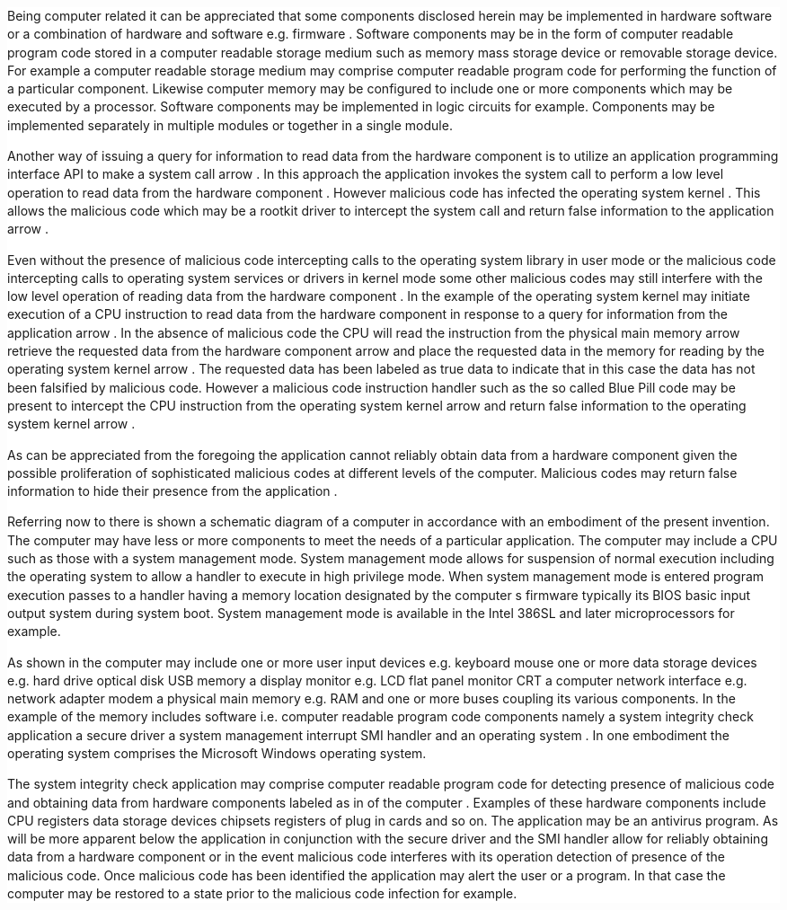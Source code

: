 Being computer related it can be appreciated that some components disclosed herein may be implemented in hardware software or a combination of hardware and software e.g. firmware . Software components may be in the form of computer readable program code stored in a computer readable storage medium such as memory mass storage device or removable storage device. For example a computer readable storage medium may comprise computer readable program code for performing the function of a particular component. Likewise computer memory may be configured to include one or more components which may be executed by a processor. Software components may be implemented in logic circuits for example. Components may be implemented separately in multiple modules or together in a single module.

Another way of issuing a query for information to read data from the hardware component is to utilize an application programming interface API to make a system call arrow . In this approach the application invokes the system call to perform a low level operation to read data from the hardware component . However malicious code has infected the operating system kernel . This allows the malicious code which may be a rootkit driver to intercept the system call and return false information to the application arrow .

Even without the presence of malicious code intercepting calls to the operating system library in user mode or the malicious code intercepting calls to operating system services or drivers in kernel mode some other malicious codes may still interfere with the low level operation of reading data from the hardware component . In the example of the operating system kernel may initiate execution of a CPU instruction to read data from the hardware component in response to a query for information from the application arrow . In the absence of malicious code the CPU will read the instruction from the physical main memory arrow retrieve the requested data from the hardware component arrow and place the requested data in the memory for reading by the operating system kernel arrow . The requested data has been labeled as true data to indicate that in this case the data has not been falsified by malicious code. However a malicious code instruction handler such as the so called Blue Pill code may be present to intercept the CPU instruction from the operating system kernel arrow and return false information to the operating system kernel arrow .

As can be appreciated from the foregoing the application cannot reliably obtain data from a hardware component given the possible proliferation of sophisticated malicious codes at different levels of the computer. Malicious codes may return false information to hide their presence from the application .

Referring now to there is shown a schematic diagram of a computer in accordance with an embodiment of the present invention. The computer may have less or more components to meet the needs of a particular application. The computer may include a CPU such as those with a system management mode. System management mode allows for suspension of normal execution including the operating system to allow a handler to execute in high privilege mode. When system management mode is entered program execution passes to a handler having a memory location designated by the computer s firmware typically its BIOS basic input output system during system boot. System management mode is available in the Intel 386SL and later microprocessors for example.

As shown in the computer may include one or more user input devices e.g. keyboard mouse one or more data storage devices e.g. hard drive optical disk USB memory a display monitor e.g. LCD flat panel monitor CRT a computer network interface e.g. network adapter modem a physical main memory e.g. RAM and one or more buses coupling its various components. In the example of the memory includes software i.e. computer readable program code components namely a system integrity check application a secure driver a system management interrupt SMI handler and an operating system . In one embodiment the operating system comprises the Microsoft Windows operating system.

The system integrity check application may comprise computer readable program code for detecting presence of malicious code and obtaining data from hardware components labeled as in of the computer . Examples of these hardware components include CPU registers data storage devices chipsets registers of plug in cards and so on. The application may be an antivirus program. As will be more apparent below the application in conjunction with the secure driver and the SMI handler allow for reliably obtaining data from a hardware component or in the event malicious code interferes with its operation detection of presence of the malicious code. Once malicious code has been identified the application may alert the user or a program. In that case the computer may be restored to a state prior to the malicious code infection for example.
